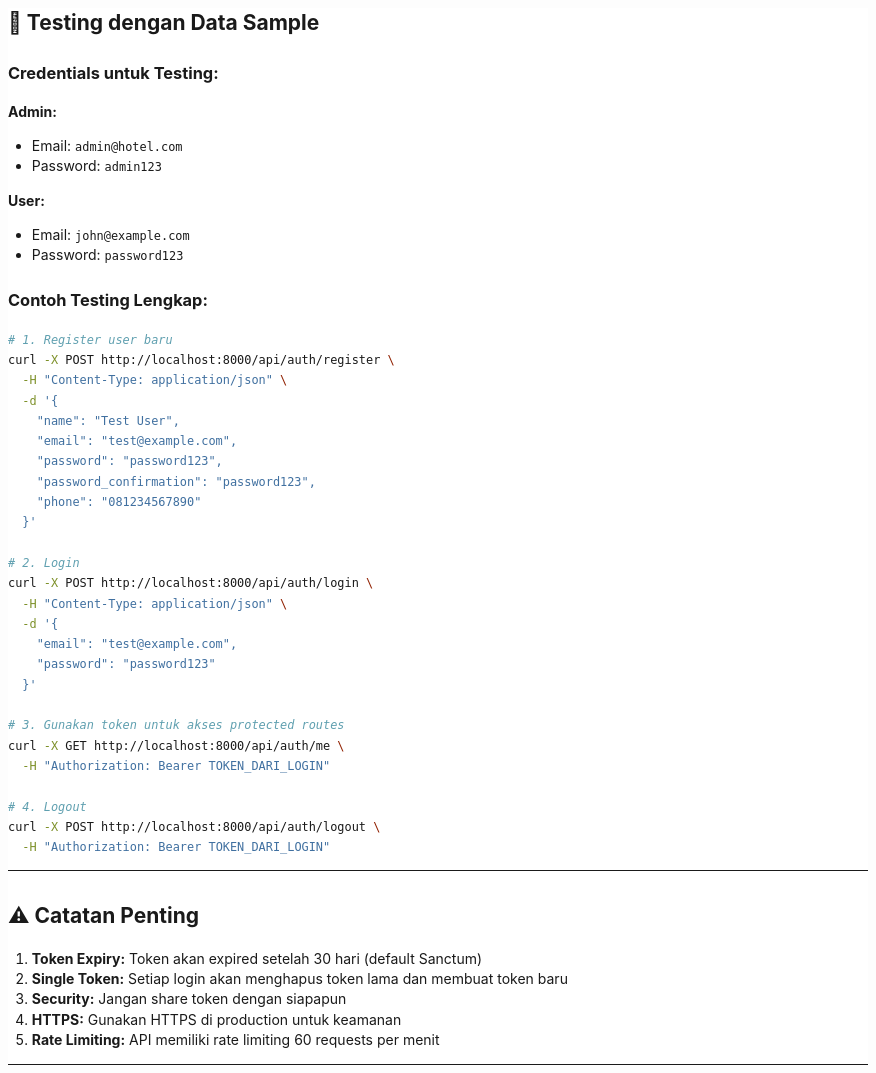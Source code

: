 ## 🚀 **Testing dengan Data Sample**

### **Credentials untuk Testing:**

**Admin:**

-   Email: `admin@hotel.com`
-   Password: `admin123`

**User:**

-   Email: `john@example.com`
-   Password: `password123`

### **Contoh Testing Lengkap:**

```bash
# 1. Register user baru
curl -X POST http://localhost:8000/api/auth/register \
  -H "Content-Type: application/json" \
  -d '{
    "name": "Test User",
    "email": "test@example.com",
    "password": "password123",
    "password_confirmation": "password123",
    "phone": "081234567890"
  }'

# 2. Login
curl -X POST http://localhost:8000/api/auth/login \
  -H "Content-Type: application/json" \
  -d '{
    "email": "test@example.com",
    "password": "password123"
  }'

# 3. Gunakan token untuk akses protected routes
curl -X GET http://localhost:8000/api/auth/me \
  -H "Authorization: Bearer TOKEN_DARI_LOGIN"

# 4. Logout
curl -X POST http://localhost:8000/api/auth/logout \
  -H "Authorization: Bearer TOKEN_DARI_LOGIN"
```

---

## ⚠️ **Catatan Penting**

1. **Token Expiry:** Token akan expired setelah 30 hari (default Sanctum)
2. **Single Token:** Setiap login akan menghapus token lama dan membuat token baru
3. **Security:** Jangan share token dengan siapapun
4. **HTTPS:** Gunakan HTTPS di production untuk keamanan
5. **Rate Limiting:** API memiliki rate limiting 60 requests per menit

---